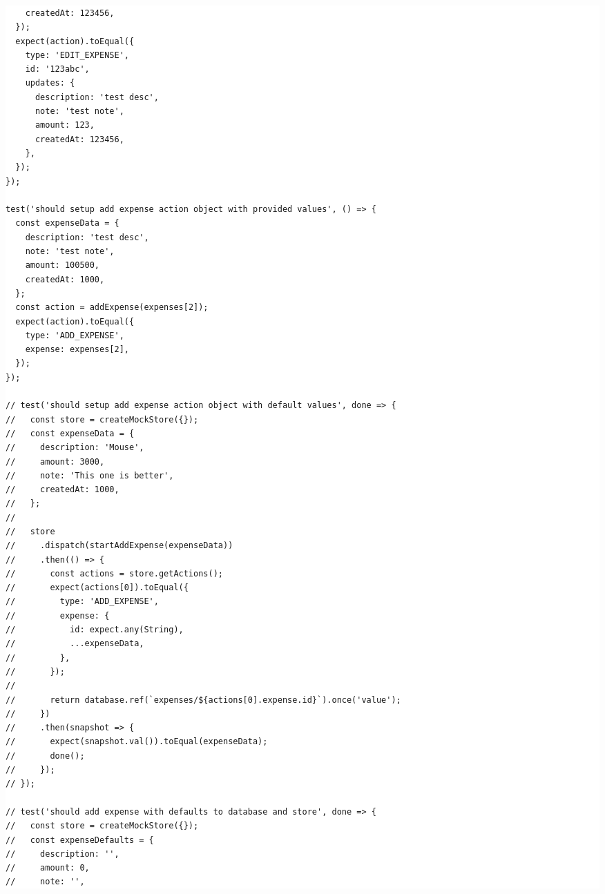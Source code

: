 ```
    createdAt: 123456,
  });
  expect(action).toEqual({
    type: 'EDIT_EXPENSE',
    id: '123abc',
    updates: {
      description: 'test desc',
      note: 'test note',
      amount: 123,
      createdAt: 123456,
    },
  });
});

test('should setup add expense action object with provided values', () => {
  const expenseData = {
    description: 'test desc',
    note: 'test note',
    amount: 100500,
    createdAt: 1000,
  };
  const action = addExpense(expenses[2]);
  expect(action).toEqual({
    type: 'ADD_EXPENSE',
    expense: expenses[2],
  });
});

// test('should setup add expense action object with default values', done => {
//   const store = createMockStore({});
//   const expenseData = {
//     description: 'Mouse',
//     amount: 3000,
//     note: 'This one is better',
//     createdAt: 1000,
//   };
//
//   store
//     .dispatch(startAddExpense(expenseData))
//     .then(() => {
//       const actions = store.getActions();
//       expect(actions[0]).toEqual({
//         type: 'ADD_EXPENSE',
//         expense: {
//           id: expect.any(String),
//           ...expenseData,
//         },
//       });
//
//       return database.ref(`expenses/${actions[0].expense.id}`).once('value');
//     })
//     .then(snapshot => {
//       expect(snapshot.val()).toEqual(expenseData);
//       done();
//     });
// });

// test('should add expense with defaults to database and store', done => {
//   const store = createMockStore({});
//   const expenseDefaults = {
//     description: '',
//     amount: 0,
//     note: '',
```